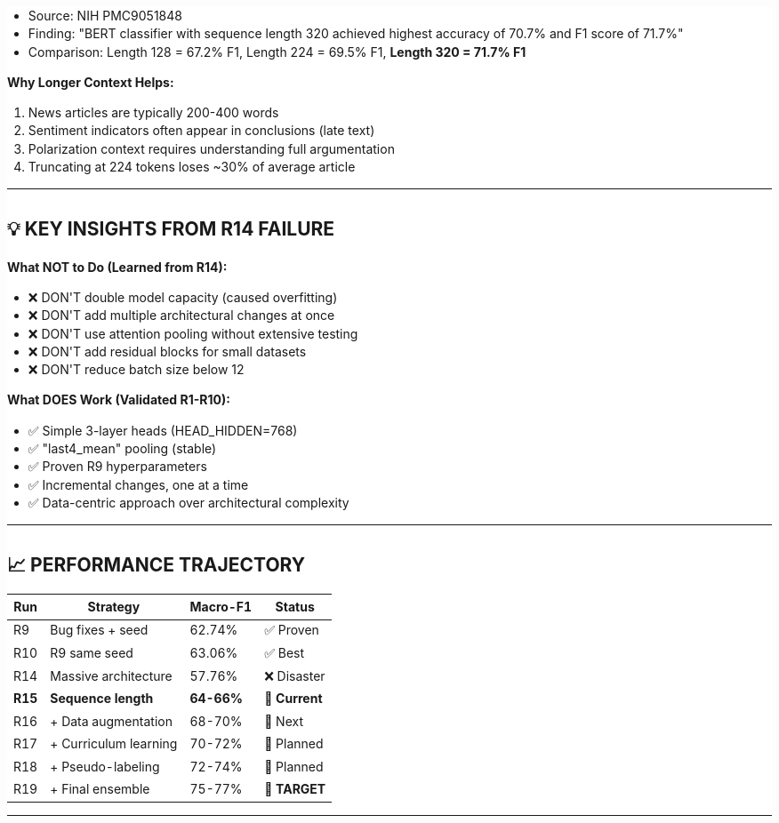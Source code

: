 - Source: NIH PMC9051848
- Finding: "BERT classifier with sequence length 320 achieved highest accuracy of 70.7% and F1 score of 71.7%"
- Comparison: Length 128 = 67.2% F1, Length 224 = 69.5% F1, **Length 320 = 71.7% F1**

**Why Longer Context Helps:**

1. News articles are typically 200-400 words
2. Sentiment indicators often appear in conclusions (late text)
3. Polarization context requires understanding full argumentation
4. Truncating at 224 tokens loses ~30% of average article

---

## 💡 KEY INSIGHTS FROM R14 FAILURE

**What NOT to Do (Learned from R14):**

- ❌ DON'T double model capacity (caused overfitting)
- ❌ DON'T add multiple architectural changes at once
- ❌ DON'T use attention pooling without extensive testing
- ❌ DON'T add residual blocks for small datasets
- ❌ DON'T reduce batch size below 12

**What DOES Work (Validated R1-R10):**

- ✅ Simple 3-layer heads (HEAD_HIDDEN=768)
- ✅ "last4_mean" pooling (stable)
- ✅ Proven R9 hyperparameters
- ✅ Incremental changes, one at a time
- ✅ Data-centric approach over architectural complexity

---

## 📈 PERFORMANCE TRAJECTORY

| Run     | Strategy              | Macro-F1   | Status         |
| ------- | --------------------- | ---------- | -------------- |
| R9      | Bug fixes + seed      | 62.74%     | ✅ Proven      |
| R10     | R9 same seed          | 63.06%     | ✅ Best        |
| R14     | Massive architecture  | 57.76%     | ❌ Disaster    |
| **R15** | **Sequence length**   | **64-66%** | **🎯 Current** |
| R16     | + Data augmentation   | 68-70%     | 📅 Next        |
| R17     | + Curriculum learning | 70-72%     | 📅 Planned     |
| R18     | + Pseudo-labeling     | 72-74%     | 📅 Planned     |
| R19     | + Final ensemble      | 75-77%     | 🎯 **TARGET**  |

---
